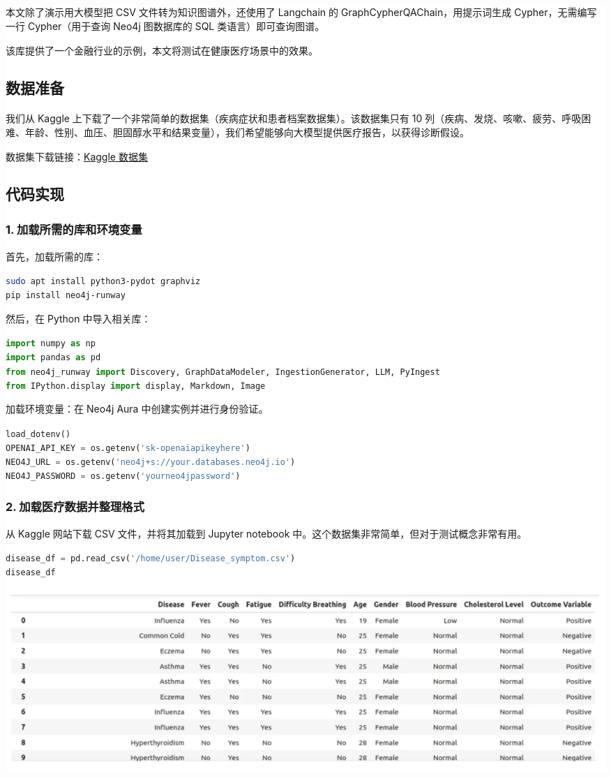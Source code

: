 本文除了演示用大模型把 CSV 文件转为知识图谱外，还使用了 Langchain 的 GraphCypherQAChain，用提示词生成 Cypher，无需编写一行 Cypher（用于查询 Neo4j 图数据库的 SQL 类语言）即可查询图谱。

该库提供了一个金融行业的示例，本文将测试在健康医疗场景中的效果。

## 数据准备

我们从 Kaggle 上下载了一个非常简单的数据集（疾病症状和患者档案数据集）。该数据集只有 10 列（疾病、发烧、咳嗽、疲劳、呼吸困难、年龄、性别、血压、胆固醇水平和结果变量），我们希望能够向大模型提供医疗报告，以获得诊断假设。

数据集下载链接：[Kaggle 数据集](https://www.kaggle.com/datasets/uom190346a/disease-symptoms-and-patient-profile-dataset)

## 代码实现

### 1. 加载所需的库和环境变量

首先，加载所需的库：

```bash
sudo apt install python3-pydot graphviz
pip install neo4j-runway
```

然后，在 Python 中导入相关库：

```python
import numpy as np
import pandas as pd
from neo4j_runway import Discovery, GraphDataModeler, IngestionGenerator, LLM, PyIngest
from IPython.display import display, Markdown, Image
```

加载环境变量：在 Neo4j Aura 中创建实例并进行身份验证。

```python
load_dotenv()
OPENAI_API_KEY = os.getenv('sk-openaiapikeyhere')
NEO4J_URL = os.getenv('neo4j+s://your.databases.neo4j.io')
NEO4J_PASSWORD = os.getenv('yourneo4jpassword')
```

### 2. 加载医疗数据并整理格式

从 Kaggle 网站下载 CSV 文件，并将其加载到 Jupyter notebook 中。这个数据集非常简单，但对于测试概念非常有用。

```python
disease_df = pd.read_csv('/home/user/Disease_symptom.csv')
disease_df
```

![](/assets/images/99701c62214c4696bdcf99dbb3140bfe.png)

